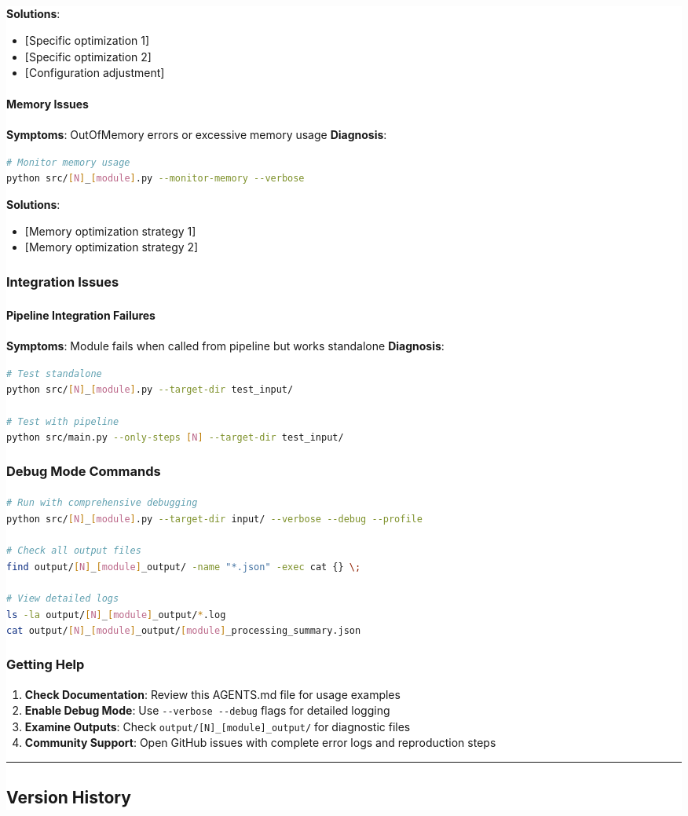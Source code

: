 **Solutions**:
- [Specific optimization 1]
- [Specific optimization 2]
- [Configuration adjustment]

#### Memory Issues
**Symptoms**: OutOfMemory errors or excessive memory usage
**Diagnosis**:
```bash
# Monitor memory usage
python src/[N]_[module].py --monitor-memory --verbose
```

**Solutions**:
- [Memory optimization strategy 1]
- [Memory optimization strategy 2]

### Integration Issues

#### Pipeline Integration Failures
**Symptoms**: Module fails when called from pipeline but works standalone
**Diagnosis**:
```bash
# Test standalone
python src/[N]_[module].py --target-dir test_input/

# Test with pipeline
python src/main.py --only-steps [N] --target-dir test_input/
```

### Debug Mode Commands
```bash
# Run with comprehensive debugging
python src/[N]_[module].py --target-dir input/ --verbose --debug --profile

# Check all output files
find output/[N]_[module]_output/ -name "*.json" -exec cat {} \;

# View detailed logs
ls -la output/[N]_[module]_output/*.log
cat output/[N]_[module]_output/[module]_processing_summary.json
```

### Getting Help
1. **Check Documentation**: Review this AGENTS.md file for usage examples
2. **Enable Debug Mode**: Use `--verbose --debug` flags for detailed logging
3. **Examine Outputs**: Check `output/[N]_[module]_output/` for diagnostic files
4. **Community Support**: Open GitHub issues with complete error logs and reproduction steps

---

## Version History
